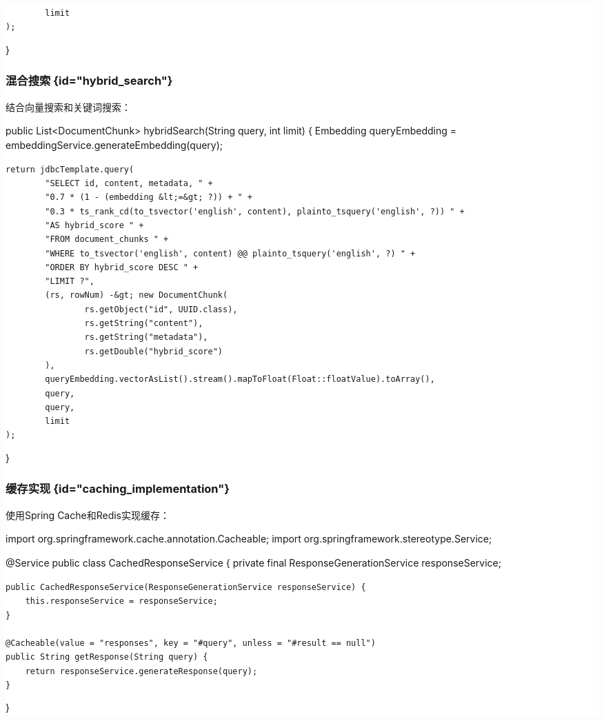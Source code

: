             limit
    );

}
</code-block>

### 混合搜索 {id="hybrid_search"}

结合向量搜索和关键词搜索：

<code-block collapsible="true" lang="java">
public List&lt;DocumentChunk&gt; hybridSearch(String query, int limit) {
    Embedding queryEmbedding = embeddingService.generateEmbedding(query);

    return jdbcTemplate.query(
            "SELECT id, content, metadata, " +
            "0.7 * (1 - (embedding &lt;=&gt; ?)) + " +
            "0.3 * ts_rank_cd(to_tsvector('english', content), plainto_tsquery('english', ?)) " +
            "AS hybrid_score " +
            "FROM document_chunks " +
            "WHERE to_tsvector('english', content) @@ plainto_tsquery('english', ?) " +
            "ORDER BY hybrid_score DESC " +
            "LIMIT ?",
            (rs, rowNum) -&gt; new DocumentChunk(
                    rs.getObject("id", UUID.class),
                    rs.getString("content"),
                    rs.getString("metadata"),
                    rs.getDouble("hybrid_score")
            ),
            queryEmbedding.vectorAsList().stream().mapToFloat(Float::floatValue).toArray(),
            query,
            query,
            limit
    );

}
</code-block>

### 缓存实现 {id="caching_implementation"}

使用Spring Cache和Redis实现缓存：

<code-block collapsible="true" lang="java">
import org.springframework.cache.annotation.Cacheable;
import org.springframework.stereotype.Service;

@Service
public class CachedResponseService {
    private final ResponseGenerationService responseService;
    
    public CachedResponseService(ResponseGenerationService responseService) {
        this.responseService = responseService;
    }
    
    @Cacheable(value = "responses", key = "#query", unless = "#result == null")
    public String getResponse(String query) {
        return responseService.generateResponse(query);
    }
}
</code-block>
